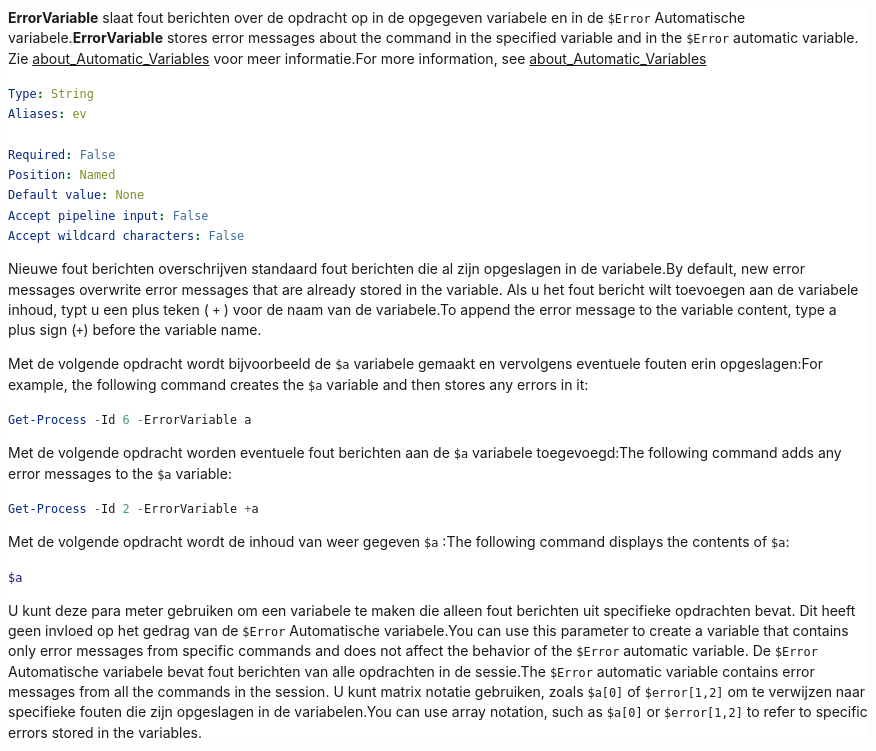 <span data-ttu-id="0f7e5-179">**ErrorVariable** slaat fout berichten over de opdracht op in de opgegeven variabele en in de `$Error` Automatische variabele.</span><span class="sxs-lookup"><span data-stu-id="0f7e5-179">**ErrorVariable** stores error messages about the command in the specified variable and in the `$Error` automatic variable.</span></span> <span data-ttu-id="0f7e5-180">Zie [about_Automatic_Variables](about_Automatic_Variables.md) voor meer informatie.</span><span class="sxs-lookup"><span data-stu-id="0f7e5-180">For more information, see [about_Automatic_Variables](about_Automatic_Variables.md)</span></span>

```yaml
Type: String
Aliases: ev

Required: False
Position: Named
Default value: None
Accept pipeline input: False
Accept wildcard characters: False
```

<span data-ttu-id="0f7e5-181">Nieuwe fout berichten overschrijven standaard fout berichten die al zijn opgeslagen in de variabele.</span><span class="sxs-lookup"><span data-stu-id="0f7e5-181">By default, new error messages overwrite error messages that are already stored in the variable.</span></span> <span data-ttu-id="0f7e5-182">Als u het fout bericht wilt toevoegen aan de variabele inhoud, typt u een plus teken ( `+` ) voor de naam van de variabele.</span><span class="sxs-lookup"><span data-stu-id="0f7e5-182">To append the error message to the variable content, type a plus sign (`+`) before the variable name.</span></span>

<span data-ttu-id="0f7e5-183">Met de volgende opdracht wordt bijvoorbeeld de `$a` variabele gemaakt en vervolgens eventuele fouten erin opgeslagen:</span><span class="sxs-lookup"><span data-stu-id="0f7e5-183">For example, the following command creates the `$a` variable and then stores any errors in it:</span></span>

```powershell
Get-Process -Id 6 -ErrorVariable a
```

<span data-ttu-id="0f7e5-184">Met de volgende opdracht worden eventuele fout berichten aan de `$a` variabele toegevoegd:</span><span class="sxs-lookup"><span data-stu-id="0f7e5-184">The following command adds any error messages to the `$a` variable:</span></span>

```powershell
Get-Process -Id 2 -ErrorVariable +a
```

<span data-ttu-id="0f7e5-185">Met de volgende opdracht wordt de inhoud van weer gegeven `$a` :</span><span class="sxs-lookup"><span data-stu-id="0f7e5-185">The following command displays the contents of `$a`:</span></span>

```powershell
$a
```

<span data-ttu-id="0f7e5-186">U kunt deze para meter gebruiken om een variabele te maken die alleen fout berichten uit specifieke opdrachten bevat. Dit heeft geen invloed op het gedrag van de `$Error` Automatische variabele.</span><span class="sxs-lookup"><span data-stu-id="0f7e5-186">You can use this parameter to create a variable that contains only error messages from specific commands and does not affect the behavior of the `$Error` automatic variable.</span></span> <span data-ttu-id="0f7e5-187">De `$Error` Automatische variabele bevat fout berichten van alle opdrachten in de sessie.</span><span class="sxs-lookup"><span data-stu-id="0f7e5-187">The `$Error` automatic variable contains error messages from all the commands in the session.</span></span> <span data-ttu-id="0f7e5-188">U kunt matrix notatie gebruiken, zoals `$a[0]` of `$error[1,2]` om te verwijzen naar specifieke fouten die zijn opgeslagen in de variabelen.</span><span class="sxs-lookup"><span data-stu-id="0f7e5-188">You can use array notation, such as `$a[0]` or `$error[1,2]` to refer to specific errors stored in the variables.</span></span>
